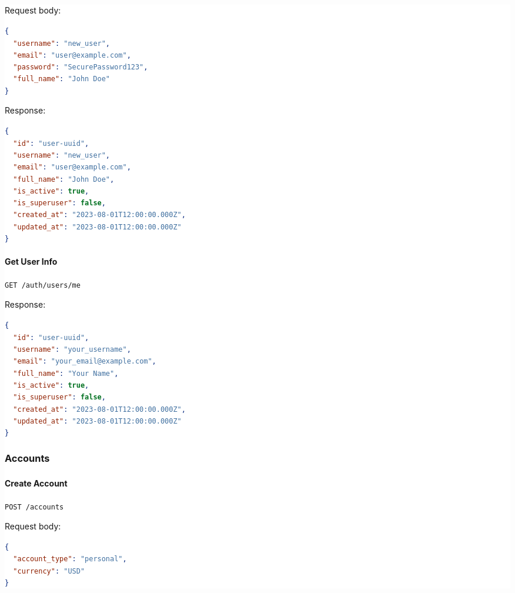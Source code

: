 Request body:
```json
{
  "username": "new_user",
  "email": "user@example.com",
  "password": "SecurePassword123",
  "full_name": "John Doe"
}
```

Response:
```json
{
  "id": "user-uuid",
  "username": "new_user",
  "email": "user@example.com",
  "full_name": "John Doe",
  "is_active": true,
  "is_superuser": false,
  "created_at": "2023-08-01T12:00:00.000Z",
  "updated_at": "2023-08-01T12:00:00.000Z"
}
```

#### Get User Info

```
GET /auth/users/me
```

Response:
```json
{
  "id": "user-uuid",
  "username": "your_username",
  "email": "your_email@example.com",
  "full_name": "Your Name",
  "is_active": true,
  "is_superuser": false,
  "created_at": "2023-08-01T12:00:00.000Z",
  "updated_at": "2023-08-01T12:00:00.000Z"
}
```

### Accounts

#### Create Account

```
POST /accounts
```

Request body:
```json
{
  "account_type": "personal",
  "currency": "USD"
}
```
